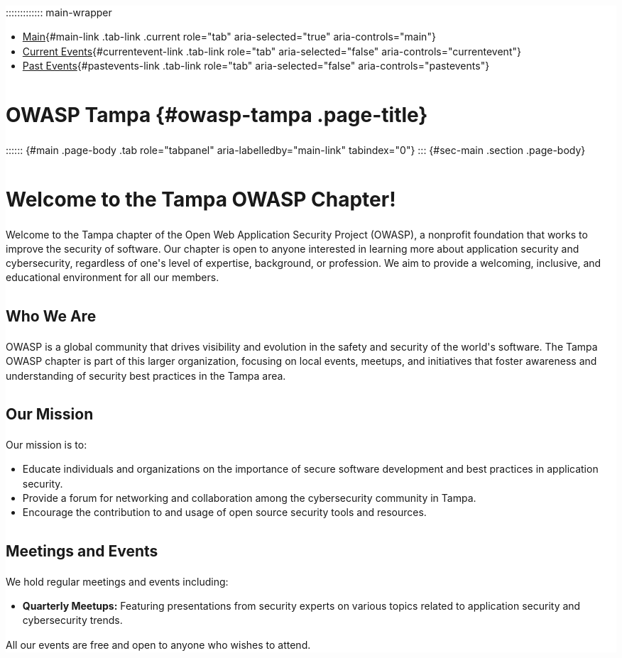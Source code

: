 ::::::::::::: main-wrapper
- [Main](#div-main){#main-link .tab-link .current role="tab"
  aria-selected="true" aria-controls="main"}
- [Current Events](#div-currentevent){#currentevent-link .tab-link
  role="tab" aria-selected="false" aria-controls="currentevent"}
- [Past Events](#div-pastevents){#pastevents-link .tab-link role="tab"
  aria-selected="false" aria-controls="pastevents"}

# OWASP Tampa {#owasp-tampa .page-title}

:::::: {#main .page-body .tab role="tabpanel" aria-labelledby="main-link" tabindex="0"}
::: {#sec-main .section .page-body}
# Welcome to the Tampa OWASP Chapter!

Welcome to the Tampa chapter of the Open Web Application Security
Project (OWASP), a nonprofit foundation that works to improve the
security of software. Our chapter is open to anyone interested in
learning more about application security and cybersecurity, regardless
of one's level of expertise, background, or profession. We aim to
provide a welcoming, inclusive, and educational environment for all our
members.

## Who We Are

OWASP is a global community that drives visibility and evolution in the
safety and security of the world's software. The Tampa OWASP chapter is
part of this larger organization, focusing on local events, meetups, and
initiatives that foster awareness and understanding of security best
practices in the Tampa area.

## Our Mission

Our mission is to:

- Educate individuals and organizations on the importance of secure
  software development and best practices in application security.
- Provide a forum for networking and collaboration among the
  cybersecurity community in Tampa.
- Encourage the contribution to and usage of open source security tools
  and resources.

## Meetings and Events

We hold regular meetings and events including:

- **Quarterly Meetups:** Featuring presentations from security experts
  on various topics related to application security and cybersecurity
  trends.

All our events are free and open to anyone who wishes to attend.
